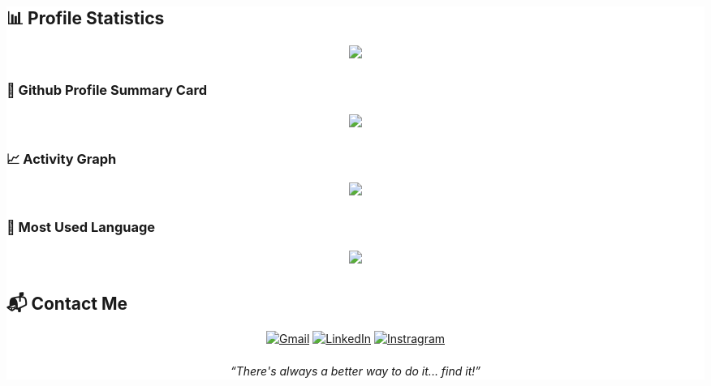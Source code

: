 
## 📊 Profile Statistics

<div align="center">
  <img src="https://github-readme-stats.vercel.app/api?username=Ed-Ponk&theme=algolia&show_icons=true&count_private=true&bg_color=1e2b3c&border_color=B2E0FF&icon_color=95ccff&border_radius=20&include_all_commits=true&rank_icon=percentile" />
</div>

### 🎯 Github Profile Summary Card

<div align="center">
  <img src="https://github-profile-summary-cards.vercel.app/api/cards/profile-details?username=Ed-Ponk&theme=github_dark" />
</div>

### 📈 Activity Graph

<div align="center">
  <img src="https://github-readme-activity-graph.vercel.app/graph?username=Ed-Ponk&theme=react-dark" />
</div>

### 🧮 Most Used Language

<div align="center">
  <img src="https://github-readme-stats.vercel.app/api/top-langs/?username=Ed-Ponk&theme=radical&layout=compact" />
</div>

## 📬 Contact Me

<div align="center">
  <a href="mailto:edu.fer.alva3024@gmail.com"><img alt="Gmail" src="https://img.shields.io/badge/gmail-D14836.svg?style=for-the-badge&logo=gmail&logoColor=white" /></a>
  <a href="https://www.linkedin.com/in/edu-fernandez-b87034325"><img alt="LinkedIn" src="https://img.shields.io/badge/linkedin-0077B5.svg?style=for-the-badge&logo=linkedin&logoColor=white" /></a>
  <a href="https://www.instagram.com/edu.fernandez_30"><img alt="Instragram" src="https://img.shields.io/badge/Instagram-%23E4405F.svg?style=for-the-badge&logo=Instagram&logoColor=white" /></a>
</div>

<h6 align="center">“There's always a better way to do it... find it!”</h6>

